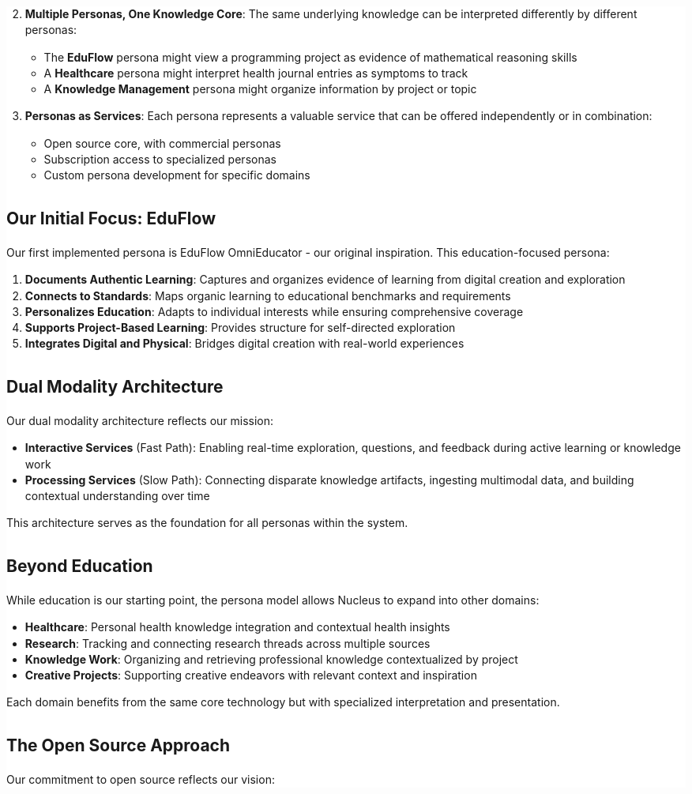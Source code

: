 2. **Multiple Personas, One Knowledge Core**: The same underlying knowledge can be interpreted differently by different personas:
   - The **EduFlow** persona might view a programming project as evidence of mathematical reasoning skills
   - A **Healthcare** persona might interpret health journal entries as symptoms to track
   - A **Knowledge Management** persona might organize information by project or topic

3. **Personas as Services**: Each persona represents a valuable service that can be offered independently or in combination:
   - Open source core, with commercial personas
   - Subscription access to specialized personas
   - Custom persona development for specific domains

## Our Initial Focus: EduFlow

Our first implemented persona is EduFlow OmniEducator - our original inspiration. This education-focused persona:

1. **Documents Authentic Learning**: Captures and organizes evidence of learning from digital creation and exploration
2. **Connects to Standards**: Maps organic learning to educational benchmarks and requirements
3. **Personalizes Education**: Adapts to individual interests while ensuring comprehensive coverage
4. **Supports Project-Based Learning**: Provides structure for self-directed exploration
5. **Integrates Digital and Physical**: Bridges digital creation with real-world experiences

## Dual Modality Architecture

Our dual modality architecture reflects our mission:

- **Interactive Services** (Fast Path): Enabling real-time exploration, questions, and feedback during active learning or knowledge work
- **Processing Services** (Slow Path): Connecting disparate knowledge artifacts, ingesting multimodal data, and building contextual understanding over time

This architecture serves as the foundation for all personas within the system.

## Beyond Education

While education is our starting point, the persona model allows Nucleus to expand into other domains:

- **Healthcare**: Personal health knowledge integration and contextual health insights
- **Research**: Tracking and connecting research threads across multiple sources
- **Knowledge Work**: Organizing and retrieving professional knowledge contextualized by project
- **Creative Projects**: Supporting creative endeavors with relevant context and inspiration

Each domain benefits from the same core technology but with specialized interpretation and presentation.

## The Open Source Approach

Our commitment to open source reflects our vision:
